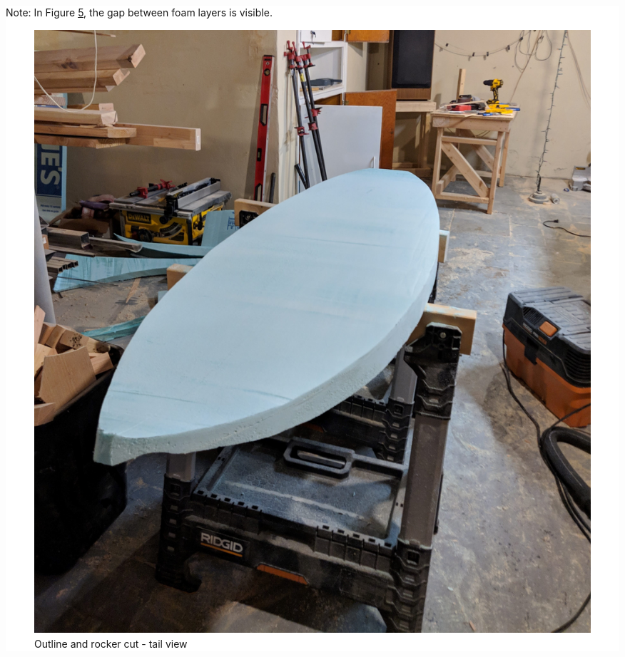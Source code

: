 Note: In Figure
<a href="#fig:outline_tail" data-reference-type="ref" data-reference="fig:outline_tail">5</a>,
the gap between foam layers is visible.

<figure>
<img src="images/rough_shape_2.jpg" id="fig:outline_tail" alt="Outline and rocker cut - tail view" /><figcaption aria-hidden="true">Outline and rocker cut - tail view</figcaption>
</figure>
